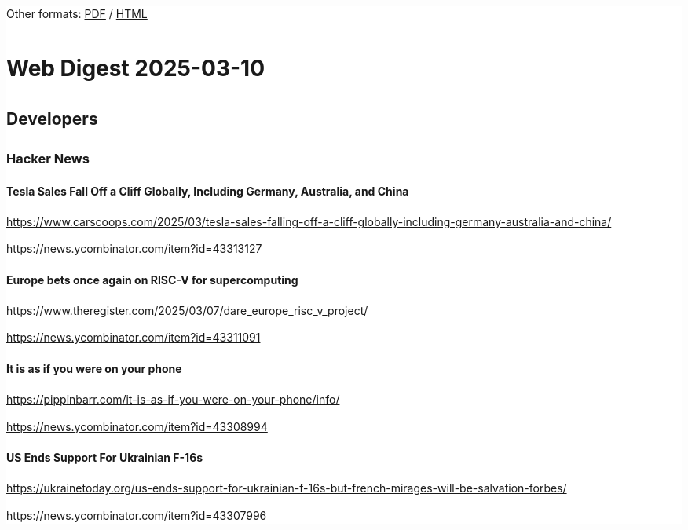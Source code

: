 Other formats: [PDF](https://pub-714f8d634e8f451d9f2fe91a4debfa23.r2.dev/keep/webdigest/WebDigest-20250310.pdf--88457ab5d285a0f05227fdb460f469a3.pdf) / [HTML](https://webdigest.pages.dev/readhtml/2025/WebDigest-20250310.html)


# Web Digest 2025-03-10


## Developers

### Hacker News

<div class="minipage">

#### Tesla Sales Fall Off a Cliff Globally, Including Germany, Australia, and China

<span style="color: blue!80!green"><https://www.carscoops.com/2025/03/tesla-sales-falling-off-a-cliff-globally-including-germany-australia-and-china/></span>

<span style="color: black!50"><https://news.ycombinator.com/item?id=43313127></span>

</div>

<div class="minipage">

#### Europe bets once again on RISC-V for supercomputing

<span style="color: blue!80!green"><https://www.theregister.com/2025/03/07/dare_europe_risc_v_project/></span>

<span style="color: black!50"><https://news.ycombinator.com/item?id=43311091></span>

</div>

<div class="minipage">

#### It is as if you were on your phone

<span style="color: blue!80!green"><https://pippinbarr.com/it-is-as-if-you-were-on-your-phone/info/></span>

<span style="color: black!50"><https://news.ycombinator.com/item?id=43308994></span>

</div>

<div class="minipage">

#### US Ends Support For Ukrainian F-16s

<span style="color: blue!80!green"><https://ukrainetoday.org/us-ends-support-for-ukrainian-f-16s-but-french-mirages-will-be-salvation-forbes/></span>

<span style="color: black!50"><https://news.ycombinator.com/item?id=43307996></span>

</div>

<div class="minipage">
